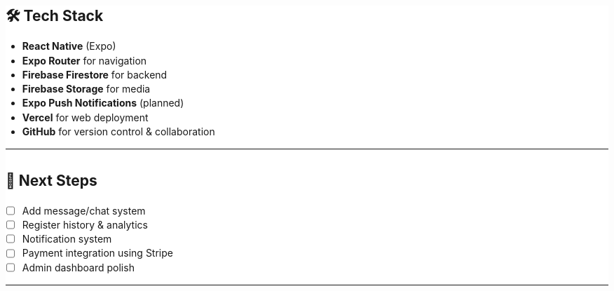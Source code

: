 
## 🛠 Tech Stack

- **React Native** (Expo)
- **Expo Router** for navigation
- **Firebase Firestore** for backend
- **Firebase Storage** for media
- **Expo Push Notifications** (planned)
- **Vercel** for web deployment
- **GitHub** for version control & collaboration

---

## 🧠 Next Steps

- [ ] Add message/chat system
- [ ] Register history & analytics
- [ ] Notification system
- [ ] Payment integration using Stripe
- [ ] Admin dashboard polish

---
